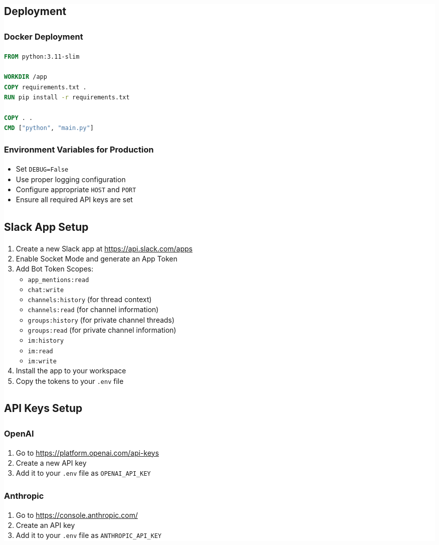 ## Deployment

### Docker Deployment

```dockerfile
FROM python:3.11-slim

WORKDIR /app
COPY requirements.txt .
RUN pip install -r requirements.txt

COPY . .
CMD ["python", "main.py"]
```

### Environment Variables for Production

- Set `DEBUG=False`
- Use proper logging configuration
- Configure appropriate `HOST` and `PORT`
- Ensure all required API keys are set

## Slack App Setup

1. Create a new Slack app at https://api.slack.com/apps
2. Enable Socket Mode and generate an App Token
3. Add Bot Token Scopes:
   - `app_mentions:read`
   - `chat:write`
   - `channels:history` (for thread context)
   - `channels:read` (for channel information)
   - `groups:history` (for private channel threads)
   - `groups:read` (for private channel information)
   - `im:history`
   - `im:read`
   - `im:write`
4. Install the app to your workspace
5. Copy the tokens to your `.env` file

## API Keys Setup

### OpenAI
1. Go to https://platform.openai.com/api-keys
2. Create a new API key
3. Add it to your `.env` file as `OPENAI_API_KEY`

### Anthropic
1. Go to https://console.anthropic.com/
2. Create an API key
3. Add it to your `.env` file as `ANTHROPIC_API_KEY`
